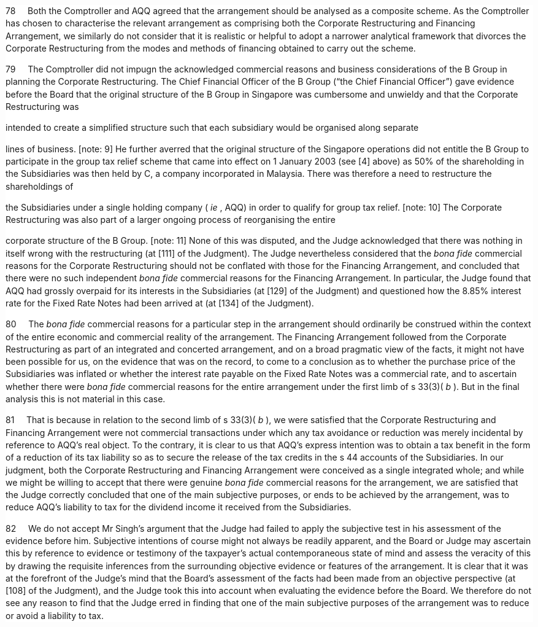 78     Both the Comptroller and AQQ agreed that the arrangement should be analysed as a composite scheme. As the Comptroller has chosen to characterise the relevant arrangement as comprising both the Corporate Restructuring and Financing Arrangement, we similarly do not consider that it is realistic or helpful to adopt a narrower analytical framework that divorces the Corporate Restructuring from the modes and methods of financing obtained to carry out the scheme. 

79     The Comptroller did not impugn the acknowledged commercial reasons and business considerations of the B Group in planning the Corporate Restructuring. The Chief Financial Officer of the B Group (“the Chief Financial Officer”) gave evidence before the Board that the original structure of the B Group in Singapore was cumbersome and unwieldy and that the Corporate Restructuring was 


intended to create a simplified structure such that each subsidiary would be organised along separate 

lines of business. [note: 9] He further averred that the original structure of the Singapore operations did not entitle the B Group to participate in the group tax relief scheme that came into effect on 1 January 2003 (see [4] above) as 50% of the shareholding in the Subsidiaries was then held by C, a company incorporated in Malaysia. There was therefore a need to restructure the shareholdings of 

the Subsidiaries under a single holding company ( _ie_ , AQQ) in order to qualify for group tax relief. [note: 10] The Corporate Restructuring was also part of a larger ongoing process of reorganising the entire 

corporate structure of the B Group. [note: 11] None of this was disputed, and the Judge acknowledged that there was nothing in itself wrong with the restructuring (at [111] of the Judgment). The Judge nevertheless considered that the _bona fide_ commercial reasons for the Corporate Restructuring should not be conflated with those for the Financing Arrangement, and concluded that there were no such independent _bona fide_ commercial reasons for the Financing Arrangement. In particular, the Judge found that AQQ had grossly overpaid for its interests in the Subsidiaries (at [129] of the Judgment) and questioned how the 8.85% interest rate for the Fixed Rate Notes had been arrived at (at [134] of the Judgment). 

80     The _bona fide_ commercial reasons for a particular step in the arrangement should ordinarily be construed within the context of the entire economic and commercial reality of the arrangement. The Financing Arrangement followed from the Corporate Restructuring as part of an integrated and concerted arrangement, and on a broad pragmatic view of the facts, it might not have been possible for us, on the evidence that was on the record, to come to a conclusion as to whether the purchase price of the Subsidiaries was inflated or whether the interest rate payable on the Fixed Rate Notes was a commercial rate, and to ascertain whether there were _bona fide_ commercial reasons for the entire arrangement under the first limb of s 33(3)( _b_ ). But in the final analysis this is not material in this case. 

81     That is because in relation to the second limb of s 33(3)( _b_ ), we were satisfied that the Corporate Restructuring and Financing Arrangement were not commercial transactions under which any tax avoidance or reduction was merely incidental by reference to AQQ’s real object. To the contrary, it is clear to us that AQQ’s express intention was to obtain a tax benefit in the form of a reduction of its tax liability so as to secure the release of the tax credits in the s 44 accounts of the Subsidiaries. In our judgment, both the Corporate Restructuring and Financing Arrangement were conceived as a single integrated whole; and while we might be willing to accept that there were genuine _bona fide_ commercial reasons for the arrangement, we are satisfied that the Judge correctly concluded that one of the main subjective purposes, or ends to be achieved by the arrangement, was to reduce AQQ’s liability to tax for the dividend income it received from the Subsidiaries. 

82     We do not accept Mr Singh’s argument that the Judge had failed to apply the subjective test in his assessment of the evidence before him. Subjective intentions of course might not always be readily apparent, and the Board or Judge may ascertain this by reference to evidence or testimony of the taxpayer’s actual contemporaneous state of mind and assess the veracity of this by drawing the requisite inferences from the surrounding objective evidence or features of the arrangement. It is clear that it was at the forefront of the Judge’s mind that the Board’s assessment of the facts had been made from an objective perspective (at [108] of the Judgment), and the Judge took this into account when evaluating the evidence before the Board. We therefore do not see any reason to find that the Judge erred in finding that one of the main subjective purposes of the arrangement was to reduce or avoid a liability to tax. 
